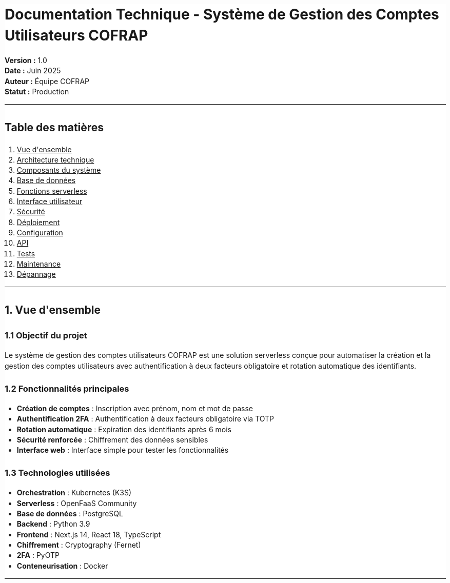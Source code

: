 # Documentation Technique - Système de Gestion des Comptes Utilisateurs COFRAP

**Version :** 1.0  
**Date :** Juin 2025  
**Auteur :** Équipe COFRAP  
**Statut :** Production

---

## Table des matières

1. [Vue d'ensemble](#vue-densemble)
2. [Architecture technique](#architecture-technique)
3. [Composants du système](#composants-du-système)
4. [Base de données](#base-de-données)
5. [Fonctions serverless](#fonctions-serverless)
6. [Interface utilisateur](#interface-utilisateur)
7. [Sécurité](#sécurité)
8. [Déploiement](#déploiement)
9. [Configuration](#configuration)
10. [API](#api)
11. [Tests](#tests)
12. [Maintenance](#maintenance)
13. [Dépannage](#dépannage)

---

## 1. Vue d'ensemble

### 1.1 Objectif du projet

Le système de gestion des comptes utilisateurs COFRAP est une solution serverless conçue pour automatiser la création et la gestion des comptes utilisateurs avec authentification à deux facteurs obligatoire et rotation automatique des identifiants.

### 1.2 Fonctionnalités principales

- **Création de comptes** : Inscription avec prénom, nom et mot de passe
- **Authentification 2FA** : Authentification à deux facteurs obligatoire via TOTP
- **Rotation automatique** : Expiration des identifiants après 6 mois
- **Sécurité renforcée** : Chiffrement des données sensibles
- **Interface web** : Interface simple pour tester les fonctionnalités

### 1.3 Technologies utilisées

- **Orchestration** : Kubernetes (K3S)
- **Serverless** : OpenFaaS Community
- **Base de données** : PostgreSQL
- **Backend** : Python 3.9
- **Frontend** : Next.js 14, React 18, TypeScript
- **Chiffrement** : Cryptography (Fernet)
- **2FA** : PyOTP
- **Conteneurisation** : Docker

---